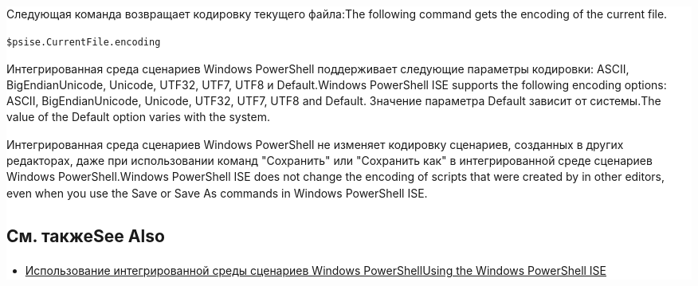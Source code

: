 <span data-ttu-id="7bfd0-191">Следующая команда возвращает кодировку текущего файла:</span><span class="sxs-lookup"><span data-stu-id="7bfd0-191">The following command gets the encoding of the current file.</span></span>

```
$psise.CurrentFile.encoding
```

<span data-ttu-id="7bfd0-192">Интегрированная среда сценариев Windows PowerShell поддерживает следующие параметры кодировки: ASCII, BigEndianUnicode, Unicode, UTF32, UTF7, UTF8 и Default.</span><span class="sxs-lookup"><span data-stu-id="7bfd0-192">Windows PowerShell ISE supports the following encoding options: ASCII, BigEndianUnicode, Unicode, UTF32, UTF7, UTF8 and Default.</span></span> <span data-ttu-id="7bfd0-193">Значение параметра Default зависит от системы.</span><span class="sxs-lookup"><span data-stu-id="7bfd0-193">The value of the Default option varies with the system.</span></span>

<span data-ttu-id="7bfd0-194">Интегрированная среда сценариев Windows PowerShell не изменяет кодировку сценариев, созданных в других редакторах, даже при использовании команд "Сохранить" или "Сохранить как" в интегрированной среде сценариев Windows PowerShell.</span><span class="sxs-lookup"><span data-stu-id="7bfd0-194">Windows PowerShell ISE does not change the encoding of scripts that were created by in other editors, even when you use the Save or Save As commands in Windows PowerShell ISE.</span></span>

## <a name="see-also"></a><span data-ttu-id="7bfd0-195">См. также</span><span class="sxs-lookup"><span data-stu-id="7bfd0-195">See Also</span></span>
- [<span data-ttu-id="7bfd0-196">Использование интегрированной среды сценариев Windows PowerShell</span><span class="sxs-lookup"><span data-stu-id="7bfd0-196">Using the Windows PowerShell ISE</span></span>](Using-the-Windows-PowerShell-ISE.md)

